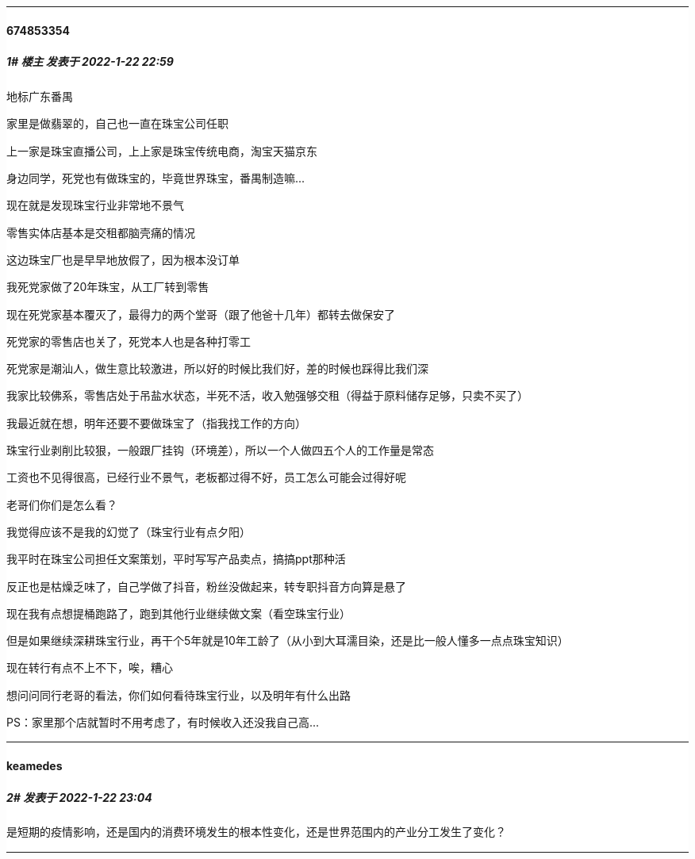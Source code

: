 

*****

####  674853354  
##### 1#       楼主       发表于 2022-1-22 22:59

地标广东番禺

家里是做翡翠的，自己也一直在珠宝公司任职

上一家是珠宝直播公司，上上家是珠宝传统电商，淘宝天猫京东

身边同学，死党也有做珠宝的，毕竟世界珠宝，番禺制造嘛...

现在就是发现珠宝行业非常地不景气

零售实体店基本是交租都脑壳痛的情况

这边珠宝厂也是早早地放假了，因为根本没订单

我死党家做了20年珠宝，从工厂转到零售

现在死党家基本覆灭了，最得力的两个堂哥（跟了他爸十几年）都转去做保安了

死党家的零售店也关了，死党本人也是各种打零工

死党家是潮汕人，做生意比较激进，所以好的时候比我们好，差的时候也踩得比我们深

我家比较佛系，零售店处于吊盐水状态，半死不活，收入勉强够交租（得益于原料储存足够，只卖不买了）

我最近就在想，明年还要不要做珠宝了（指我找工作的方向）

珠宝行业剥削比较狠，一般跟厂挂钩（环境差），所以一个人做四五个人的工作量是常态

工资也不见得很高，已经行业不景气，老板都过得不好，员工怎么可能会过得好呢

老哥们你们是怎么看？

我觉得应该不是我的幻觉了（珠宝行业有点夕阳）

我平时在珠宝公司担任文案策划，平时写写产品卖点，搞搞ppt那种活

反正也是枯燥乏味了，自己学做了抖音，粉丝没做起来，转专职抖音方向算是悬了

现在我有点想提桶跑路了，跑到其他行业继续做文案（看空珠宝行业）

但是如果继续深耕珠宝行业，再干个5年就是10年工龄了（从小到大耳濡目染，还是比一般人懂多一点点珠宝知识）

现在转行有点不上不下，唉，糟心

想问问同行老哥的看法，你们如何看待珠宝行业，以及明年有什么出路

PS：家里那个店就暂时不用考虑了，有时候收入还没我自己高...

*****

####  keamedes  
##### 2#       发表于 2022-1-22 23:04

是短期的疫情影响，还是国内的消费环境发生的根本性变化，还是世界范围内的产业分工发生了变化？

*****
